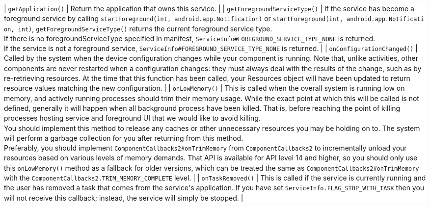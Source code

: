 | `getApplication()`           | Return the application that owns this service.                                                                                                                                                                                                                                                                                                                                                                                                                                                                                                                                                                                                                                                                                                                                                                                                                                                                                                                                                                                                                                     |
| `getForegroundServiceType()` | If the service has become a foreground service by calling `startForeground(int, android.app.Notification)` or `startForeground(int, android.app.Notification, int)`, `getForegroundServiceType()` returns the current foreground service type. <br/> If there is no foregroundServiceType specified in manifest, `ServiceInfo#FOREGROUND_SERVICE_TYPE_NONE` is returned. <br/> If the service is not a foreground service, `ServiceInfo#FOREGROUND_SERVICE_TYPE_NONE` is returned.                                                                                                                                                                                                                                                                                                                                                                                                                                                                                                                                                                                                 |
| `onConfigurationChanged()`   | Called by the system when the device configuration changes while your component is running. Note that, unlike activities, other components are never restarted when a configuration changes: they must always deal with the results of the change, such as by re-retrieving resources. At the time that this function has been called, your Resources object will have been updated to return resource values matching the new configuration.                                                                                                                                                                                                                                                                                                                                                                                                                                                                                                                                                                                                                                      |
| `onLowMemory()`              | This is called when the overall system is running low on memory, and actively running processes should trim their memory usage. While the exact point at which this will be called is not defined, generally it will happen when all background process have been killed. That is, before reaching the point of killing processes hosting service and foreground UI that we would like to avoid killing.<br/> You should implement this method to release any caches or other unnecessary resources you may be holding on to. The system will perform a garbage collection for you after returning from this method. <br/> Preferably, you should implement `ComponentCallbacks2#onTrimMemory` from `ComponentCallbacks2` to incrementally unload your resources based on various levels of memory demands. That API is available for API level 14 and higher, so you should only use this `onLowMemory()` method as a fallback for older versions, which can be treated the same as `ComponentCallbacks2#onTrimMemory` with the `ComponentCallbacks2.TRIM_MEMORY_COMPLETE` level. |
| `onTaskRemoved()`            | This is called if the service is currently running and the user has removed a task that comes from the service's application. If you have set `ServiceInfo.FLAG_STOP_WITH_TASK` then you will not receive this callback; instead, the service will simply be stopped.                                                                                                                                                                                                                                                                                                                                                                                                                                                                                                                                                                                                                                                                                                                                                                                                              |